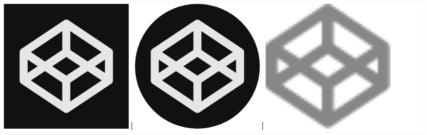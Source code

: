 <img src="/images/svg/codepen.svg" width="256" /> | <img src="/images/svg/codepen.svg" width="256" style="border-radius: 50%" /> | <img src="/images/reference/codepen.svg" width="256">